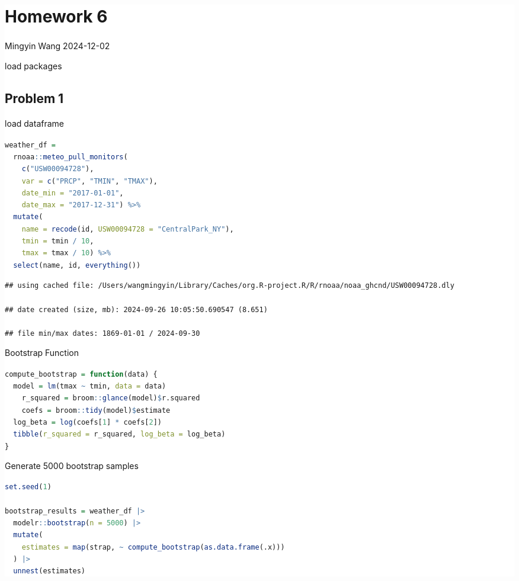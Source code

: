 Homework 6
================
Mingyin Wang
2024-12-02

load packages

## Problem 1

load dataframe

``` r
weather_df = 
  rnoaa::meteo_pull_monitors(
    c("USW00094728"),
    var = c("PRCP", "TMIN", "TMAX"), 
    date_min = "2017-01-01",
    date_max = "2017-12-31") %>%
  mutate(
    name = recode(id, USW00094728 = "CentralPark_NY"),
    tmin = tmin / 10,
    tmax = tmax / 10) %>%
  select(name, id, everything())
```

    ## using cached file: /Users/wangmingyin/Library/Caches/org.R-project.R/R/rnoaa/noaa_ghcnd/USW00094728.dly

    ## date created (size, mb): 2024-09-26 10:05:50.690547 (8.651)

    ## file min/max dates: 1869-01-01 / 2024-09-30

Bootstrap Function

``` r
compute_bootstrap = function(data) {
  model = lm(tmax ~ tmin, data = data)
    r_squared = broom::glance(model)$r.squared
    coefs = broom::tidy(model)$estimate
  log_beta = log(coefs[1] * coefs[2])
  tibble(r_squared = r_squared, log_beta = log_beta)
}
```

Generate 5000 bootstrap samples

``` r
set.seed(1) 

bootstrap_results = weather_df |>
  modelr::bootstrap(n = 5000) |>
  mutate(
    estimates = map(strap, ~ compute_bootstrap(as.data.frame(.x)))  
  ) |>
  unnest(estimates)
```
